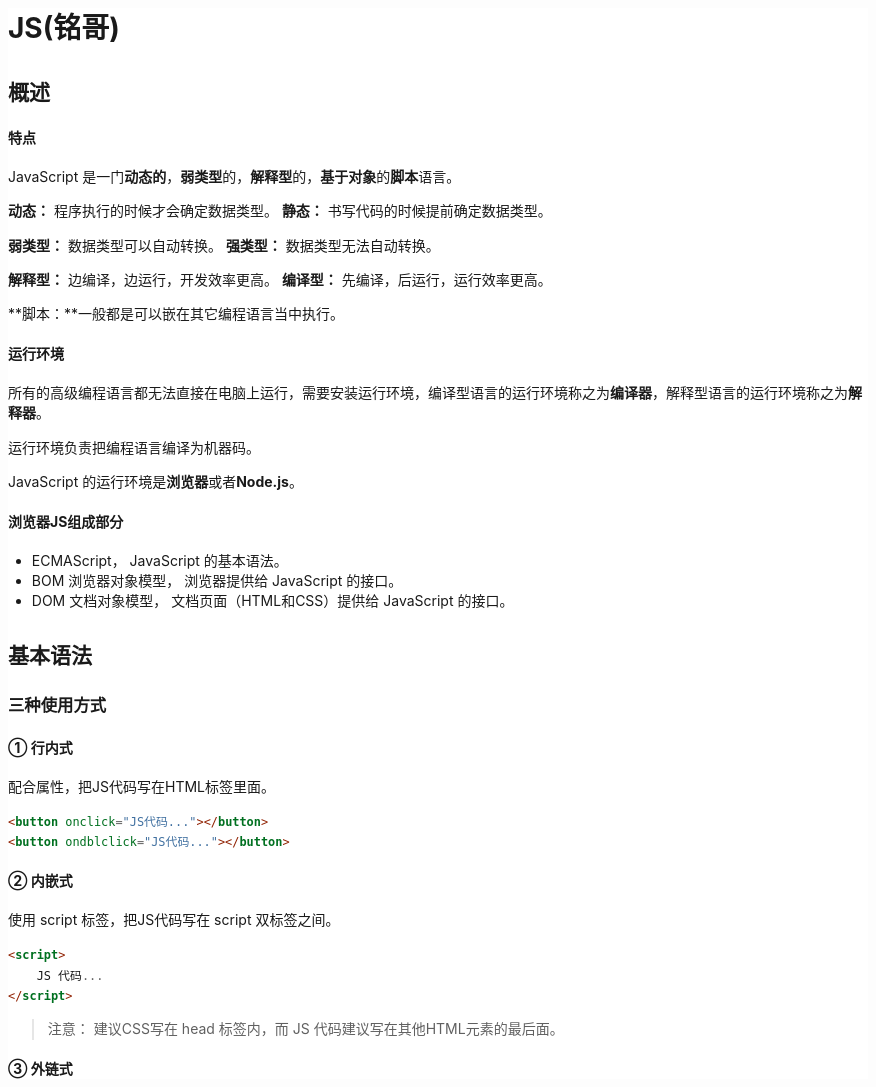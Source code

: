 # JS(铭哥)

## 概述

#### 特点

JavaScript 是一门**动态的**，**弱类型**的，**解释型**的，**基于对象**的**脚本**语言。

**动态：** 程序执行的时候才会确定数据类型。 **静态：** 书写代码的时候提前确定数据类型。

**弱类型：** 数据类型可以自动转换。 **强类型：** 数据类型无法自动转换。

**解释型：** 边编译，边运行，开发效率更高。 **编译型：** 先编译，后运行，运行效率更高。

**脚本：**一般都是可以嵌在其它编程语言当中执行。

#### 运行环境

所有的高级编程语言都无法直接在电脑上运行，需要安装运行环境，编译型语言的运行环境称之为**编译器**，解释型语言的运行环境称之为**解释器**。

运行环境负责把编程语言编译为机器码。

JavaScript 的运行环境是**浏览器**或者**Node.js**。

#### 浏览器JS组成部分

* ECMAScript， JavaScript 的基本语法。
* BOM   浏览器对象模型， 浏览器提供给 JavaScript 的接口。
* DOM  文档对象模型， 文档页面（HTML和CSS）提供给 JavaScript 的接口。

## 基本语法

### 三种使用方式

####  ① 行内式

配合属性，把JS代码写在HTML标签里面。

```html
<button onclick="JS代码..."></button>
<button ondblclick="JS代码..."></button>
```

#### ② 内嵌式

使用 script 标签，把JS代码写在 script 双标签之间。

```html
<script>
	JS 代码...
</script>
```

> 注意： 建议CSS写在 head 标签内，而 JS 代码建议写在其他HTML元素的最后面。

#### ③ 外链式
